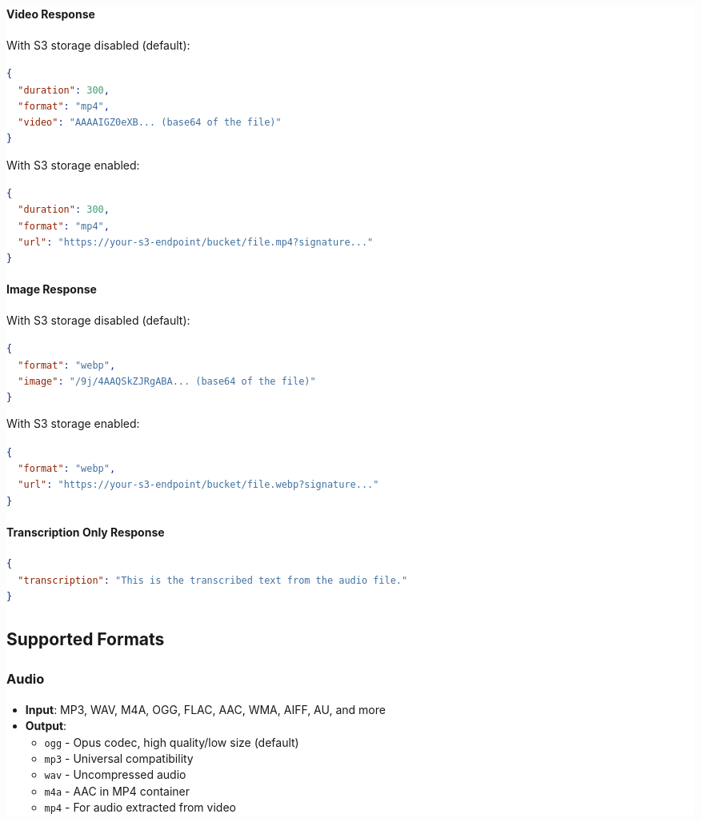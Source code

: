 #### Video Response

With S3 storage disabled (default):
```json
{
  "duration": 300,
  "format": "mp4",
  "video": "AAAAIGZ0eXB... (base64 of the file)"
}
```

With S3 storage enabled:
```json
{
  "duration": 300,
  "format": "mp4",
  "url": "https://your-s3-endpoint/bucket/file.mp4?signature..."
}
```

#### Image Response

With S3 storage disabled (default):
```json
{
  "format": "webp",
  "image": "/9j/4AAQSkZJRgABA... (base64 of the file)"
}
```

With S3 storage enabled:
```json
{
  "format": "webp",
  "url": "https://your-s3-endpoint/bucket/file.webp?signature..."
}
```

#### Transcription Only Response

```json
{
  "transcription": "This is the transcribed text from the audio file."
}
```

## Supported Formats

### Audio
- **Input**: MP3, WAV, M4A, OGG, FLAC, AAC, WMA, AIFF, AU, and more
- **Output**: 
  - `ogg` - Opus codec, high quality/low size (default)
  - `mp3` - Universal compatibility
  - `wav` - Uncompressed audio
  - `m4a` - AAC in MP4 container
  - `mp4` - For audio extracted from video
